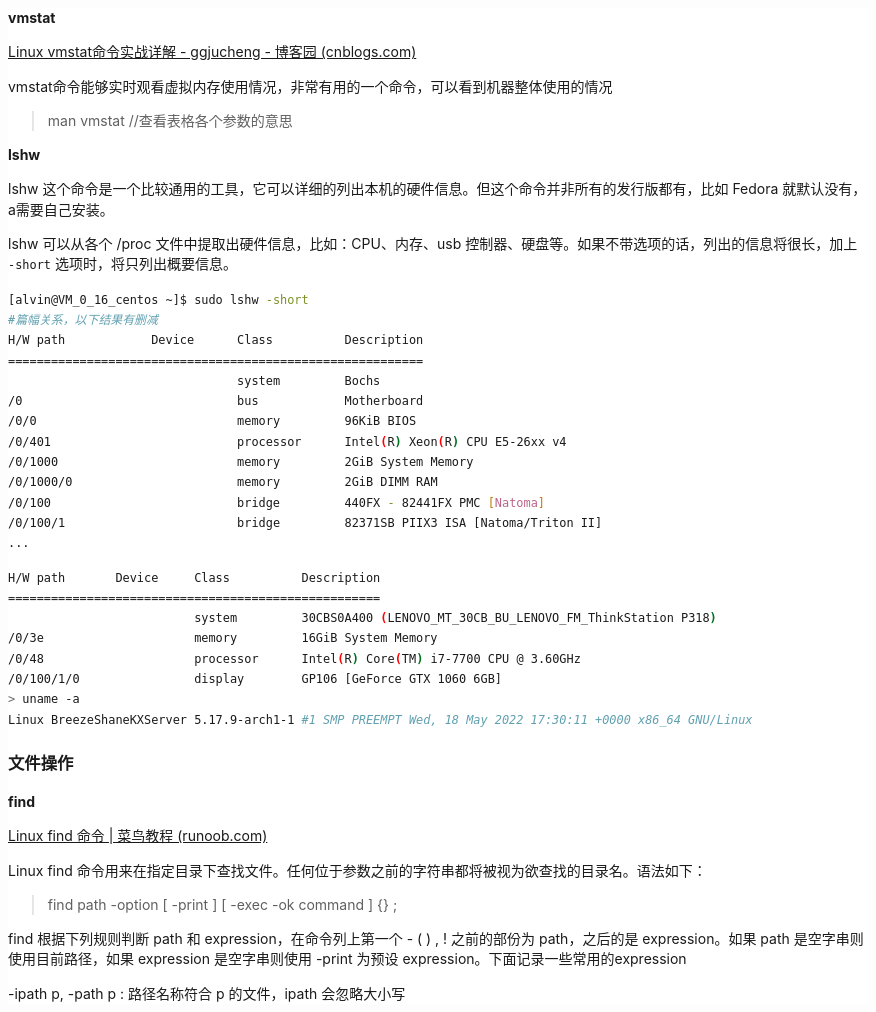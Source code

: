 **vmstat**

[Linux vmstat命令实战详解 - ggjucheng - 博客园 (cnblogs.com)](https://www.cnblogs.com/ggjucheng/archive/2012/01/05/2312625.html)

vmstat命令能够实时观看虚拟内存使用情况，非常有用的一个命令，可以看到机器整体使用的情况

> man vmstat  //查看表格各个参数的意思

**lshw**

lshw 这个命令是一个比较通用的工具，它可以详细的列出本机的硬件信息。但这个命令并非所有的发行版都有，比如 Fedora 就默认没有，a需要自己安装。

lshw 可以从各个 /proc 文件中提取出硬件信息，比如：CPU、内存、usb 控制器、硬盘等。如果不带选项的话，列出的信息将很长，加上 `-short` 选项时，将只列出概要信息。

~~~bash
[alvin@VM_0_16_centos ~]$ sudo lshw -short
#篇幅关系，以下结果有删减
H/W path            Device      Class          Description
==========================================================
                                system         Bochs
/0                              bus            Motherboard
/0/0                            memory         96KiB BIOS
/0/401                          processor      Intel(R) Xeon(R) CPU E5-26xx v4
/0/1000                         memory         2GiB System Memory
/0/1000/0                       memory         2GiB DIMM RAM
/0/100                          bridge         440FX - 82441FX PMC [Natoma]
/0/100/1                        bridge         82371SB PIIX3 ISA [Natoma/Triton II]
...
~~~

~~~bash
H/W path       Device     Class          Description
====================================================
                          system         30CBS0A400 (LENOVO_MT_30CB_BU_LENOVO_FM_ThinkStation P318)
/0/3e                     memory         16GiB System Memory
/0/48                     processor      Intel(R) Core(TM) i7-7700 CPU @ 3.60GHz
/0/100/1/0                display        GP106 [GeForce GTX 1060 6GB]
> uname -a
Linux BreezeShaneKXServer 5.17.9-arch1-1 #1 SMP PREEMPT Wed, 18 May 2022 17:30:11 +0000 x86_64 GNU/Linux
~~~



### 文件操作

**find**

[Linux find 命令 | 菜鸟教程 (runoob.com)](https://www.runoob.com/linux/linux-comm-find.html)

Linux find 命令用来在指定目录下查找文件。任何位于参数之前的字符串都将被视为欲查找的目录名。语法如下：

> find   path   -option   [   -print ]   [ -exec   -ok   command ]   {} \;

find 根据下列规则判断 path 和 expression，在命令列上第一个 - ( ) , ! 之前的部份为 path，之后的是 expression。如果 path 是空字串则使用目前路径，如果 expression 是空字串则使用 -print 为预设 expression。下面记录一些常用的expression

-ipath p, -path p : 路径名称符合 p 的文件，ipath 会忽略大小写
